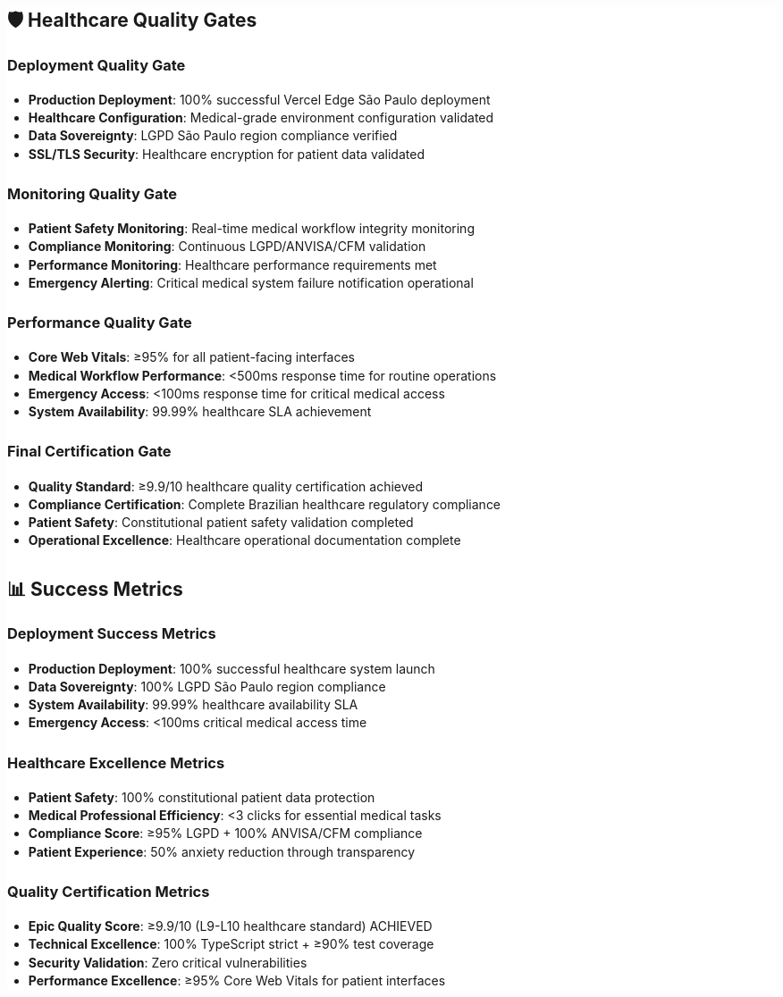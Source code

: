 ## 🛡️ **Healthcare Quality Gates**

### **Deployment Quality Gate**

- **Production Deployment**: 100% successful Vercel Edge São Paulo deployment
- **Healthcare Configuration**: Medical-grade environment configuration validated
- **Data Sovereignty**: LGPD São Paulo region compliance verified
- **SSL/TLS Security**: Healthcare encryption for patient data validated

### **Monitoring Quality Gate**

- **Patient Safety Monitoring**: Real-time medical workflow integrity monitoring
- **Compliance Monitoring**: Continuous LGPD/ANVISA/CFM validation
- **Performance Monitoring**: Healthcare performance requirements met
- **Emergency Alerting**: Critical medical system failure notification operational

### **Performance Quality Gate**

- **Core Web Vitals**: ≥95% for all patient-facing interfaces
- **Medical Workflow Performance**: <500ms response time for routine operations
- **Emergency Access**: <100ms response time for critical medical access
- **System Availability**: 99.99% healthcare SLA achievement

### **Final Certification Gate**

- **Quality Standard**: ≥9.9/10 healthcare quality certification achieved
- **Compliance Certification**: Complete Brazilian healthcare regulatory compliance
- **Patient Safety**: Constitutional patient safety validation completed
- **Operational Excellence**: Healthcare operational documentation complete

## 📊 **Success Metrics**

### **Deployment Success Metrics**

- **Production Deployment**: 100% successful healthcare system launch
- **Data Sovereignty**: 100% LGPD São Paulo region compliance
- **System Availability**: 99.99% healthcare availability SLA
- **Emergency Access**: <100ms critical medical access time

### **Healthcare Excellence Metrics**

- **Patient Safety**: 100% constitutional patient data protection
- **Medical Professional Efficiency**: <3 clicks for essential medical tasks
- **Compliance Score**: ≥95% LGPD + 100% ANVISA/CFM compliance
- **Patient Experience**: 50% anxiety reduction through transparency

### **Quality Certification Metrics**

- **Epic Quality Score**: ≥9.9/10 (L9-L10 healthcare standard) ACHIEVED
- **Technical Excellence**: 100% TypeScript strict + ≥90% test coverage
- **Security Validation**: Zero critical vulnerabilities
- **Performance Excellence**: ≥95% Core Web Vitals for patient interfaces
